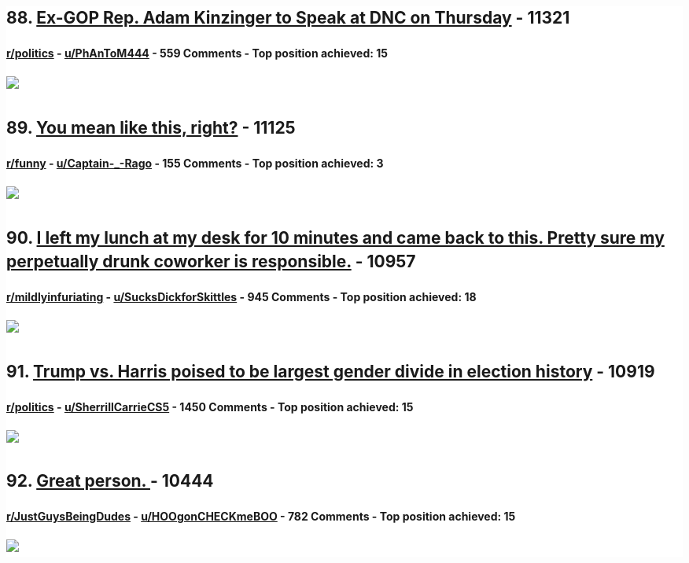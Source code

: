 ## 88. [Ex-GOP Rep. Adam Kinzinger to Speak at DNC on Thursday](http://reddit.com/r/politics/comments/1evkeoh/exgop_rep_adam_kinzinger_to_speak_at_dnc_on/) - 11321
#### [r/politics](http://reddit.com/r/politics) - [u/PhAnToM444](http://reddit.com/u/PhAnToM444) - 559 Comments - Top position achieved: 15

<a href="https://www.thedailybeast.com/ex-gop-rep-adam-kinzinger-to-speak-at-dnc-on-thursday"><img src="https://a.thumbs.redditmedia.com/yAcL-3SZ2eIM86yQe9e5kPx75DTr1W6QNeX9eYhMAF0.jpg"></img></a>

## 89. [You mean like this, right?](http://reddit.com/r/funny/comments/1evgve4/you_mean_like_this_right/) - 11125
#### [r/funny](http://reddit.com/r/funny) - [u/Captain-_-Rago](http://reddit.com/u/Captain-_-Rago) - 155 Comments - Top position achieved: 3

<a href="https://i.redd.it/cqm68hv3zgjd1.jpeg"><img src="https://b.thumbs.redditmedia.com/kygJsbtp3pZ80LOOxa0MiZUPzvJa_ZkEqfwe-i9UIOw.jpg"></img></a>

## 90. [I left my lunch at my desk for 10 minutes and came back to this. Pretty sure my perpetually drunk coworker is responsible.](http://reddit.com/r/mildlyinfuriating/comments/1evk4kp/i_left_my_lunch_at_my_desk_for_10_minutes_and/) - 10957
#### [r/mildlyinfuriating](http://reddit.com/r/mildlyinfuriating) - [u/SucksDickforSkittles](http://reddit.com/u/SucksDickforSkittles) - 945 Comments - Top position achieved: 18

<a href="https://i.redd.it/lpl784ybnhjd1.jpeg"><img src="https://b.thumbs.redditmedia.com/L3KYxxIrczWWPdFgRiYJuwg6dF5-mvpAlnX7Q4AcfPI.jpg"></img></a>

## 91. [Trump vs. Harris poised to be largest gender divide in election history](http://reddit.com/r/politics/comments/1ev6834/trump_vs_harris_poised_to_be_largest_gender/) - 10919
#### [r/politics](http://reddit.com/r/politics) - [u/SherrillCarrieCS5](http://reddit.com/u/SherrillCarrieCS5) - 1450 Comments - Top position achieved: 15

<a href="https://www.newsweek.com/gender-divide-voting-2024-election-1939253"><img src="https://b.thumbs.redditmedia.com/J66dNaj5yhh1HDtDN1cCaEjbP6U0FbxOSc2UWYCt9QE.jpg"></img></a>

## 92. [Great person. ](http://reddit.com/r/JustGuysBeingDudes/comments/1evm1bq/great_person/) - 10444
#### [r/JustGuysBeingDudes](http://reddit.com/r/JustGuysBeingDudes) - [u/HOOgonCHECKmeBOO](http://reddit.com/u/HOOgonCHECKmeBOO) - 782 Comments - Top position achieved: 15

<a href="https://v.redd.it/hk0t6enz1ijd1"><img src="https://external-preview.redd.it/ODI3ODloanoxaWpkMcEOB9JTDuu8lPjF6MVvkYhnKq6mHhu6G5afJIbaO8hO.png?width=140&amp;height=140&amp;crop=140:140,smart&amp;format=jpg&amp;v=enabled&amp;lthumb=true&amp;s=7d2cc2ebc54761c04456eeb3721748076bcb63e8"></img></a>
